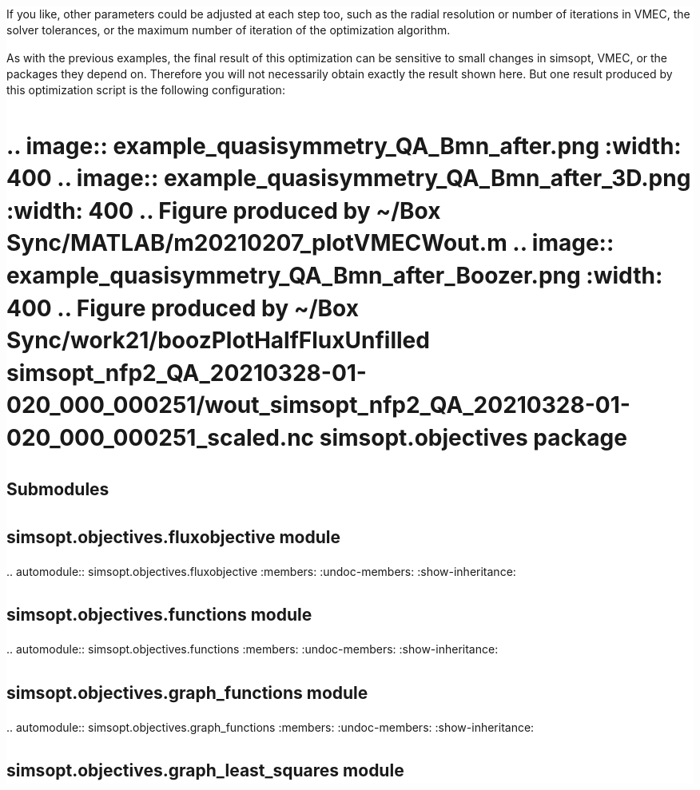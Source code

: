 If you like, other parameters could be adjusted at each step too, such
as the radial resolution or number of iterations in VMEC, the solver
tolerances, or the maximum number of iteration of the optimization
algorithm.

As with the previous examples, the final result of this optimization
can be sensitive to small changes in simsopt, VMEC, or the packages
they depend on. Therefore you will not necessarily obtain exactly the
result shown here. But one result produced by this optimization script
is the following configuration:

.. image:: example_quasisymmetry_QA_Bmn_after.png
   :width: 400
.. image:: example_quasisymmetry_QA_Bmn_after_3D.png
   :width: 400
..
   Figure produced by ~/Box Sync/MATLAB/m20210207_plotVMECWout.m
.. image:: example_quasisymmetry_QA_Bmn_after_Boozer.png
   :width: 400
..
   Figure produced by ~/Box Sync/work21/boozPlotHalfFluxUnfilled simsopt_nfp2_QA_20210328-01-020_000_000251/wout_simsopt_nfp2_QA_20210328-01-020_000_000251_scaled.nc
simsopt.objectives package
==========================

Submodules
----------

simsopt.objectives.fluxobjective module
---------------------------------------

.. automodule:: simsopt.objectives.fluxobjective
   :members:
   :undoc-members:
   :show-inheritance:

simsopt.objectives.functions module
-----------------------------------

.. automodule:: simsopt.objectives.functions
   :members:
   :undoc-members:
   :show-inheritance:

simsopt.objectives.graph\_functions module
------------------------------------------

.. automodule:: simsopt.objectives.graph_functions
   :members:
   :undoc-members:
   :show-inheritance:

simsopt.objectives.graph\_least\_squares module
-----------------------------------------------
